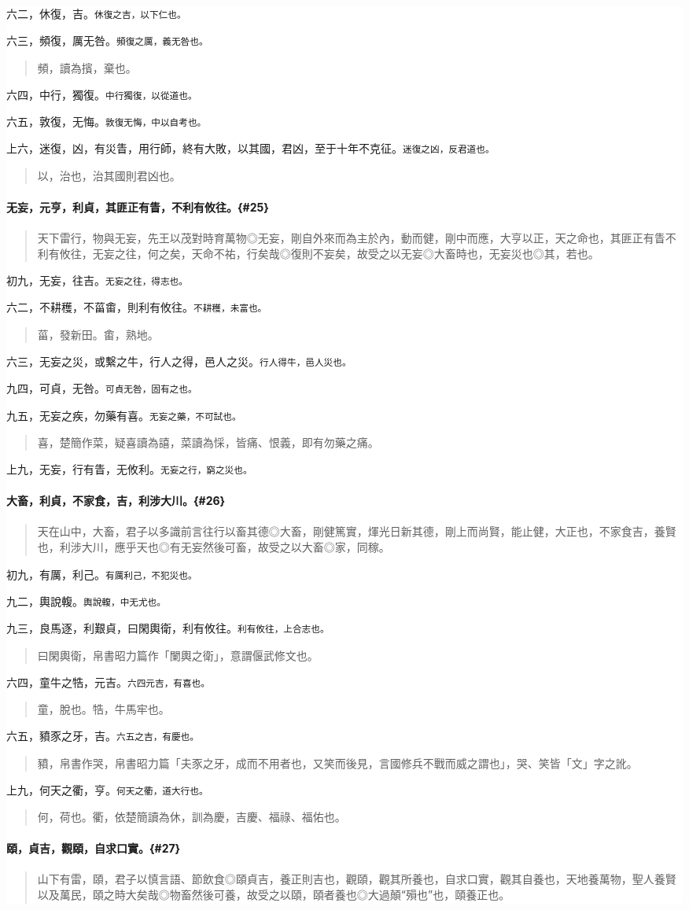 六二，休復，吉。<small class="text-info">休復之吉，以下仁也。</small>

六三，頻復，厲无咎。<small class="text-info">頻復之厲，義无咎也。</small>

> 頻，讀為擯，棄也。

六四，中行，獨復。<small class="text-info">中行獨復，以從道也。</small>

六五，敦復，无悔。<small class="text-info">敦復无悔，中以自考也。</small>

上六，迷復，凶，有災眚，用行師，終有大敗，以其國，君凶，至于十年不克征。<small class="text-info">迷復之凶，反君道也。</small>

> 以，治也，治其國則君凶也。

#### 无妄，元亨，利貞，其匪正有眚，不利有攸往。{#25}

> <span class="text-info">天下雷行，物與无妄，先王以茂對時育萬物◎无妄，剛自外來而為主於內，動而健，剛中而應，大亨以正，天之命也，其匪正有眚不利有攸往，无妄之往，何之矣，天命不祐，行矣哉◎復則不妄矣，故受之以无妄</span><span class="text-danger">◎大畜時也，无妄災也</span>◎其，若也。

初九，无妄，往吉。<small class="text-info">无妄之往，得志也。</small>

六二，不耕穫，不菑畬，則利有攸往。<small class="text-info">不耕穫，未富也。</small>

> 菑，發新田。畬，熟地。

六三，无妄之災，或繫之牛，行人之得，邑人之災。<small class="text-info">行人得牛，邑人災也。</small>

九四，可貞，无咎。<small class="text-info">可貞无咎，固有之也。</small>

九五，无妄之疾，勿藥有喜。<small class="text-info">无妄之藥，不可試也。</small>

> 喜，楚簡作菜，疑喜讀為譆，菜讀為㥒，皆痛、恨義，即有勿藥之痛。

上九，无妄，行有眚，无攸利。<small class="text-info">无妄之行，窮之災也。</small>

#### 大畜，利貞，不家食，吉，利涉大川。{#26}

> <span class="text-info">天在山中，大畜，君子以多識前言往行以畜其德◎大畜，剛健篤實，煇光日新其德，剛上而尚賢，能止健，大正也，不家食吉，養賢也，利涉大川，應乎天也◎有无妄然後可畜，故受之以大畜</span>◎家，同稼。

初九，有厲，利己。<small class="text-info">有厲利己，不犯災也。</small>

九二，輿說輹。<small class="text-info">輿說輹，中无尤也。</small>

九三，良馬逐，利艱貞，曰閑輿衛，利有攸往。<small class="text-info">利有攸往，上合志也。</small>

> 曰閑輿衛，帛書昭力篇作「闌輿之衛」，意謂偃武修文也。

六四，童牛之牿，元吉。<small class="text-info">六四元吉，有喜也。</small>

> 童，脫也。牿，牛馬牢也。

六五，豶豕之牙，吉。<small class="text-info">六五之吉，有慶也。</small>

> 豶，帛書作哭，帛書昭力篇「夫豕之牙，成而不用者也，又笑而後見，言國修兵不戰而威之謂也」，哭、笑皆「文」字之訛。

上九，何天之衢，亨。<small class="text-info">何天之衢，道大行也。</small>

> 何，荷也。衢，依楚簡讀為休，訓為慶，吉慶、福祿、福佑也。

#### 頤，貞吉，觀頤，自求口實。{#27}

> <span class="text-info">山下有雷，頤，君子以慎言語、節飲食◎頤貞吉，養正則吉也，觀頤，觀其所養也，自求口實，觀其自養也，天地養萬物，聖人養賢以及萬民，頤之時大矣哉◎物畜然後可養，故受之以頤，頤者養也</span><span class="text-danger">◎大過顛<q>殞也</q>也，頤養正也。</span>
